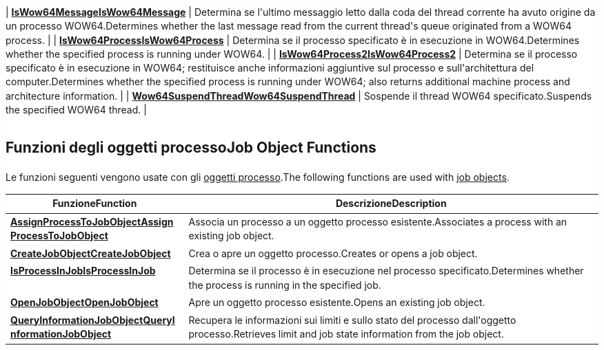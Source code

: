 | [<span data-ttu-id="f4ae7-355">**IsWow64Message**</span><span class="sxs-lookup"><span data-stu-id="f4ae7-355">**IsWow64Message**</span></span>](/windows/desktop/api/Winuser/nf-winuser-iswow64message)         | <span data-ttu-id="f4ae7-356">Determina se l'ultimo messaggio letto dalla coda del thread corrente ha avuto origine da un processo WOW64.</span><span class="sxs-lookup"><span data-stu-id="f4ae7-356">Determines whether the last message read from the current thread's queue originated from a WOW64 process.</span></span>                              |
| [<span data-ttu-id="f4ae7-357">**IsWow64Process**</span><span class="sxs-lookup"><span data-stu-id="f4ae7-357">**IsWow64Process**</span></span>](/windows/win32/api/wow64apiset/nf-wow64apiset-iswow64process)         | <span data-ttu-id="f4ae7-358">Determina se il processo specificato è in esecuzione in WOW64.</span><span class="sxs-lookup"><span data-stu-id="f4ae7-358">Determines whether the specified process is running under WOW64.</span></span>                                                                       |
| [<span data-ttu-id="f4ae7-359">**IsWow64Process2**</span><span class="sxs-lookup"><span data-stu-id="f4ae7-359">**IsWow64Process2**</span></span>](/windows/desktop/api/wow64apiset/nf-wow64apiset-iswow64process2)       | <span data-ttu-id="f4ae7-360">Determina se il processo specificato è in esecuzione in WOW64; restituisce anche informazioni aggiuntive sul processo e sull'architettura del computer.</span><span class="sxs-lookup"><span data-stu-id="f4ae7-360">Determines whether the specified process is running under WOW64; also returns additional machine process and architecture information.</span></span> |
| [<span data-ttu-id="f4ae7-361">**Wow64SuspendThread**</span><span class="sxs-lookup"><span data-stu-id="f4ae7-361">**Wow64SuspendThread**</span></span>](/windows/desktop/api/WinBase/nf-winbase-wow64suspendthread) | <span data-ttu-id="f4ae7-362">Sospende il thread WOW64 specificato.</span><span class="sxs-lookup"><span data-stu-id="f4ae7-362">Suspends the specified WOW64 thread.</span></span>                                                                                                   |



 

## <a name="job-object-functions"></a><span data-ttu-id="f4ae7-363">Funzioni degli oggetti processo</span><span class="sxs-lookup"><span data-stu-id="f4ae7-363">Job Object Functions</span></span>

<span data-ttu-id="f4ae7-364">Le funzioni seguenti vengono usate con gli [oggetti processo](job-objects.md).</span><span class="sxs-lookup"><span data-stu-id="f4ae7-364">The following functions are used with [job objects](job-objects.md).</span></span>



| <span data-ttu-id="f4ae7-365">Funzione</span><span class="sxs-lookup"><span data-stu-id="f4ae7-365">Function</span></span>                                                       | <span data-ttu-id="f4ae7-366">Descrizione</span><span class="sxs-lookup"><span data-stu-id="f4ae7-366">Description</span></span>                                                                                          |
|----------------------------------------------------------------|------------------------------------------------------------------------------------------------------|
| [<span data-ttu-id="f4ae7-367">**AssignProcessToJobObject**</span><span class="sxs-lookup"><span data-stu-id="f4ae7-367">**AssignProcessToJobObject**</span></span>](/windows/win32/api/jobapi2/nf-jobapi2-assignprocesstojobobject)   | <span data-ttu-id="f4ae7-368">Associa un processo a un oggetto processo esistente.</span><span class="sxs-lookup"><span data-stu-id="f4ae7-368">Associates a process with an existing job object.</span></span>                                                    |
| [<span data-ttu-id="f4ae7-369">**CreateJobObject**</span><span class="sxs-lookup"><span data-stu-id="f4ae7-369">**CreateJobObject**</span></span>](/windows/desktop/api/WinBase/nf-winbase-createjobobjecta)                     | <span data-ttu-id="f4ae7-370">Crea o apre un oggetto processo.</span><span class="sxs-lookup"><span data-stu-id="f4ae7-370">Creates or opens a job object.</span></span>                                                                       |
| [<span data-ttu-id="f4ae7-371">**IsProcessInJob**</span><span class="sxs-lookup"><span data-stu-id="f4ae7-371">**IsProcessInJob**</span></span>](/windows/win32/api/jobapi/nf-jobapi-isprocessinjob)                       | <span data-ttu-id="f4ae7-372">Determina se il processo è in esecuzione nel processo specificato.</span><span class="sxs-lookup"><span data-stu-id="f4ae7-372">Determines whether the process is running in the specified job.</span></span>                                      |
| [<span data-ttu-id="f4ae7-373">**OpenJobObject**</span><span class="sxs-lookup"><span data-stu-id="f4ae7-373">**OpenJobObject**</span></span>](/windows/desktop/api/WinBase/nf-winbase-openjobobjecta)                         | <span data-ttu-id="f4ae7-374">Apre un oggetto processo esistente.</span><span class="sxs-lookup"><span data-stu-id="f4ae7-374">Opens an existing job object.</span></span>                                                                        |
| [<span data-ttu-id="f4ae7-375">**QueryInformationJobObject**</span><span class="sxs-lookup"><span data-stu-id="f4ae7-375">**QueryInformationJobObject**</span></span>](/windows/win32/api/jobapi2/nf-jobapi2-queryinformationjobobject) | <span data-ttu-id="f4ae7-376">Recupera le informazioni sui limiti e sullo stato del processo dall'oggetto processo.</span><span class="sxs-lookup"><span data-stu-id="f4ae7-376">Retrieves limit and job state information from the job object.</span></span>                                       |